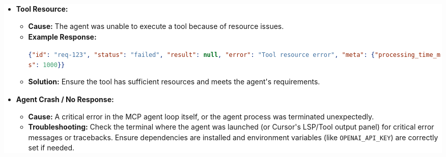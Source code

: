 *   **Tool Resource:**
    *   **Cause:** The agent was unable to execute a tool because of resource issues.
    *   **Example Response:**
        ```json
        {"id": "req-123", "status": "failed", "result": null, "error": "Tool resource error", "meta": {"processing_time_ms": 1000}}
        ```
    *   **Solution:** Ensure the tool has sufficient resources and meets the agent's requirements.

*   **Agent Crash / No Response:**
    *   **Cause:** A critical error in the MCP agent loop itself, or the agent process was terminated unexpectedly.
    *   **Troubleshooting:** Check the terminal where the agent was launched (or Cursor's LSP/Tool output panel) for critical error messages or tracebacks. Ensure dependencies are installed and environment variables (like `OPENAI_API_KEY`) are correctly set if needed.
